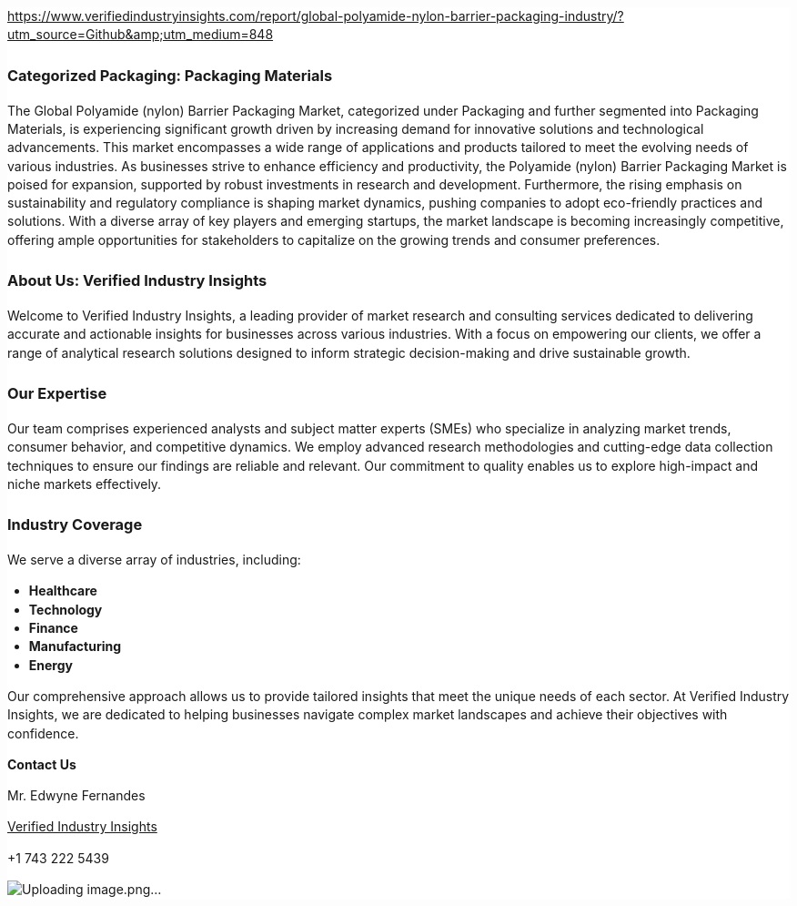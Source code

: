 </strong><a href="https://www.verifiedindustryinsights.com/report/global-polyamide-nylon-barrier-packaging-industry/?utm_source=Github&amp;utm_medium=848">https://www.verifiedindustryinsights.com/report/global-polyamide-nylon-barrier-packaging-industry/?utm_source=Github&amp;utm_medium=848</a>&nbsp;</p><h3>Categorized Packaging: Packaging Materials </h3><p>The Global Polyamide (nylon) Barrier Packaging Market, categorized under Packaging and further segmented into Packaging Materials, is experiencing significant growth driven by increasing demand for innovative solutions and technological advancements. This market encompasses a wide range of applications and products tailored to meet the evolving needs of various industries. As businesses strive to enhance efficiency and productivity, the Polyamide (nylon) Barrier Packaging Market is poised for expansion, supported by robust investments in research and development. Furthermore, the rising emphasis on sustainability and regulatory compliance is shaping market dynamics, pushing companies to adopt eco-friendly practices and solutions. With a diverse array of key players and emerging startups, the market landscape is becoming increasingly competitive, offering ample opportunities for stakeholders to capitalize on the growing trends and consumer preferences.</p><h3>About Us: Verified Industry Insights</h3><p>Welcome to Verified Industry Insights, a leading provider of market research and consulting services dedicated to delivering accurate and actionable insights for businesses across various industries. With a focus on empowering our clients, we offer a range of analytical research solutions designed to inform strategic decision-making and drive sustainable growth.</p><h3>Our Expertise</h3><p>Our team comprises experienced analysts and subject matter experts (SMEs) who specialize in analyzing market trends, consumer behavior, and competitive dynamics. We employ advanced research methodologies and cutting-edge data collection techniques to ensure our findings are reliable and relevant. Our commitment to quality enables us to explore high-impact and niche markets effectively.</p><h3>Industry Coverage</h3><p>We serve a diverse array of industries, including:</p><ul><li><strong>Healthcare</strong></li><li><strong>Technology</strong></li><li><strong>Finance</strong></li><li><strong>Manufacturing</strong></li><li><strong>Energy</strong></li></ul><p>Our comprehensive approach allows us to provide tailored insights that meet the unique needs of each sector. At Verified Industry Insights, we are dedicated to helping businesses navigate complex market landscapes and achieve their objectives with confidence.</p><p><strong>Contact Us</strong></p><p>Mr. Edwyne Fernandes</p><p><a href="https://www.verifiedindustryinsights.com/">Verified Industry Insights</a></p><p>+1 743 222 5439</p>
![Uploading image.png…]()
